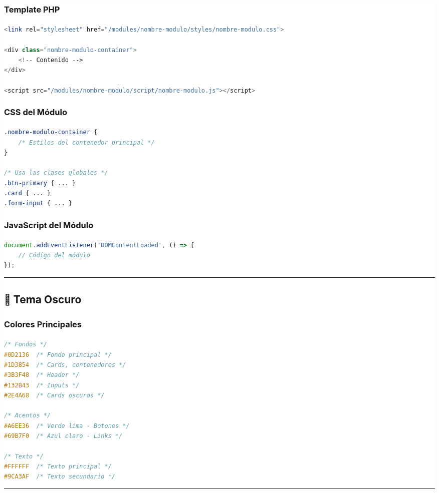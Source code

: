 ### Template PHP
```php
<link rel="stylesheet" href="/modules/nombre-modulo/styles/nombre-modulo.css">

<div class="nombre-modulo-container">
    <!-- Contenido -->
</div>

<script src="/modules/nombre-modulo/script/nombre-modulo.js"></script>
```

### CSS del Módulo
```css
.nombre-modulo-container {
    /* Estilos del contenedor principal */
}

/* Usa las clases globales */
.btn-primary { ... }
.card { ... }
.form-input { ... }
```

### JavaScript del Módulo
```javascript
document.addEventListener('DOMContentLoaded', () => {
    // Código del módulo
});
```

---

## 🎨 Tema Oscuro

### Colores Principales
```css
/* Fondos */
#0D2136  /* Fondo principal */
#1D3854  /* Cards, contenedores */
#3B3F48  /* Header */
#132B43  /* Inputs */
#2E4A68  /* Cards oscuros */

/* Acentos */
#A6EE36  /* Verde lima - Botones */
#69B7F0  /* Azul claro - Links */

/* Texto */
#FFFFFF  /* Texto principal */
#9CA3AF  /* Texto secundario */
```

---